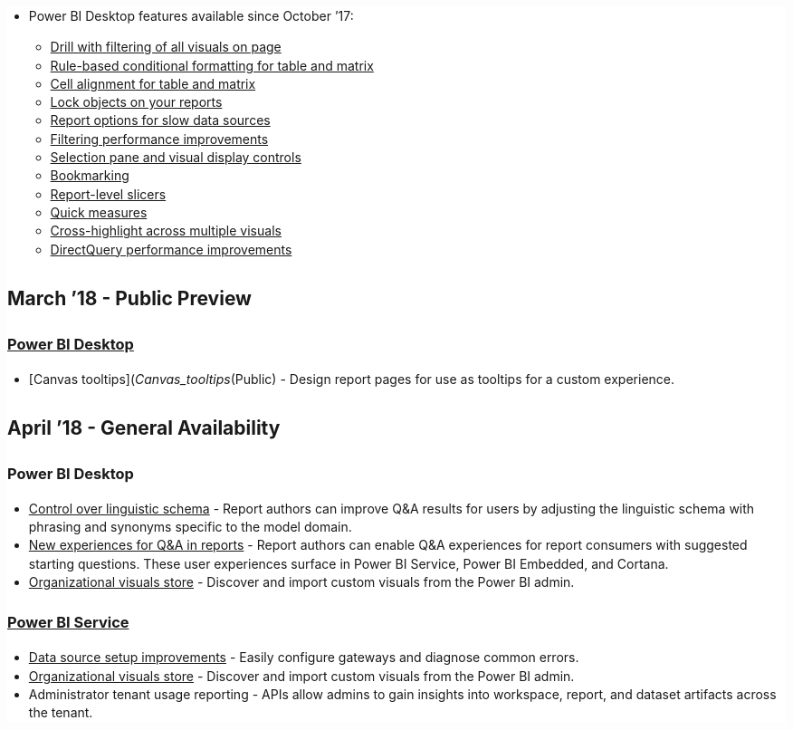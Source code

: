 - Power BI Desktop features available since October ’17:

    - [Drill with filtering of all visuals on page](https://powerbi.microsoft.com/en-us/blog/power-bi-desktop-december-feature-summary/#drillFiltersOtherVisuals)
    - [Rule-based conditional formatting for table and matrix](https://powerbi.microsoft.com/en-us/blog/power-bi-desktop-november-2017-feature-summary/#conditionalFormatting)
    - [Cell alignment for table and matrix](https://powerbi.microsoft.com/en-us/blog/power-bi-desktop-november-2017-feature-summary/#alignment)
    - [Lock objects on your reports](https://powerbi.microsoft.com/en-us/blog/power-bi-desktop-november-2017-feature-summary/#lock)
    - [Report options for slow data sources](https://powerbi.microsoft.com/en-us/blog/power-bi-desktop-november-2017-feature-summary/#slowDataSource)
    - [Filtering performance improvements](https://powerbi.microsoft.com/en-us/blog/power-bi-desktop-november-2017-feature-summary/#filtering)
    - [Selection pane and visual display controls](https://powerbi.microsoft.com/en-us/blog/power-bi-desktop-november-2017-feature-summary/#selectionPane)
    - [Bookmarking](desktop/organizational-visuals-store.md)
    - [Report-level slicers](desktop/report-level-slicers.md)
    - [Quick measures](desktop/quick-measures.md)
    - [Cross-highlight across multiple visuals](desktop/cross-highlight-across-multiple-visuals.md)
    - [DirectQuery performance improvements](https://powerbi.microsoft.com/en-us/blog/power-bi-desktop-february-2018-feature-summary/#dqPerf)

## March ’18 - Public Preview

### [Power BI Desktop](overview.md)

- [Canvas tooltips](_Canvas_tooltips_(Public) - Design report pages for use as tooltips for a custom experience.

## April ’18 - General Availability

### Power BI Desktop

- [Control over linguistic schema](desktop/control-over-linguistic-schema.md) - Report authors can improve Q&A results for users by adjusting the linguistic schema with phrasing and synonyms specific to the model domain.
- [New experiences for Q&A in reports](desktop/user-experiences-q-reports.md) - Report authors can enable Q&A experiences for report consumers with suggested starting questions. These user experiences surface in Power BI Service, Power BI Embedded, and Cortana.
- [Organizational visuals store](desktop/sap-business-warehouse-bw-connector.md) - Discover and import custom visuals from the Power BI admin.

### [Power BI Service](desktop/filtering-data-view.md)

- [Data source setup improvements](service/data-source-setup-improvements.md) - Easily configure gateways and diagnose common errors.
- [Organizational visuals store](desktop/sap-business-warehouse-bw-connector.md) - Discover and import custom visuals from the Power BI admin.
- Administrator tenant usage reporting - APIs allow admins to gain insights into workspace, report, and dataset artifacts across the tenant.
